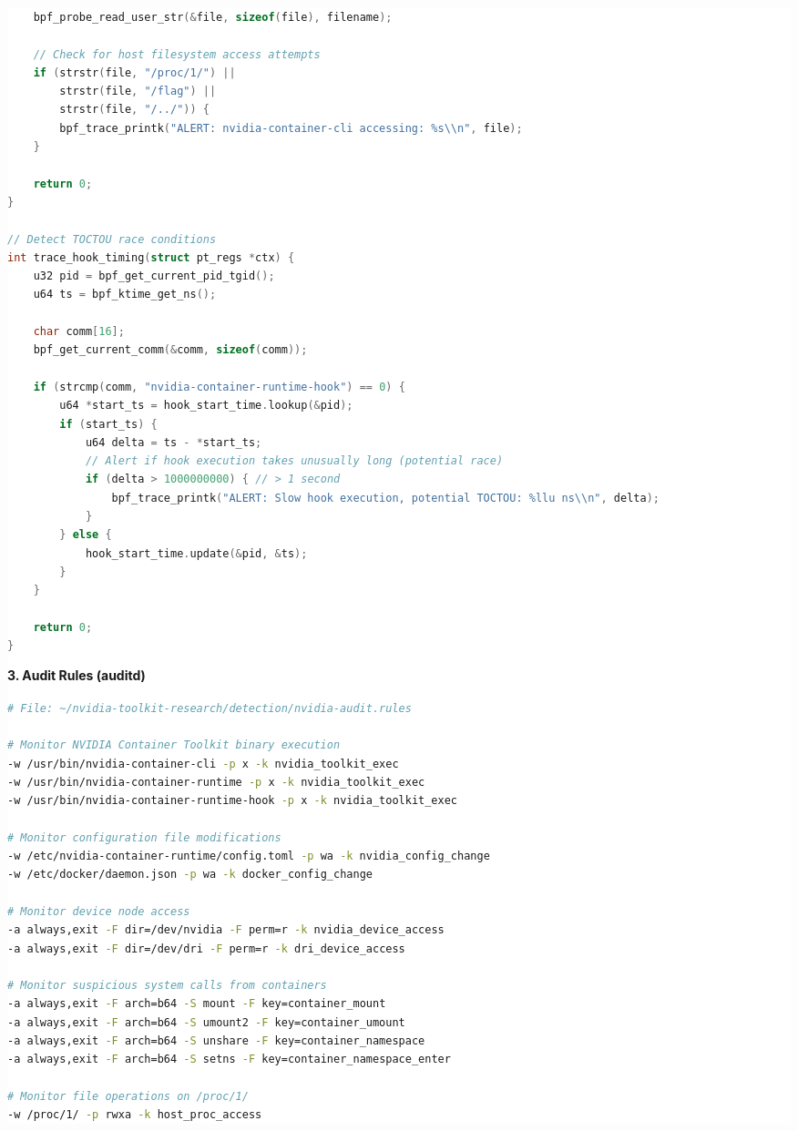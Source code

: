 ```c
    bpf_probe_read_user_str(&file, sizeof(file), filename);

    // Check for host filesystem access attempts
    if (strstr(file, "/proc/1/") ||
        strstr(file, "/flag") ||
        strstr(file, "/../")) {
        bpf_trace_printk("ALERT: nvidia-container-cli accessing: %s\\n", file);
    }

    return 0;
}

// Detect TOCTOU race conditions
int trace_hook_timing(struct pt_regs *ctx) {
    u32 pid = bpf_get_current_pid_tgid();
    u64 ts = bpf_ktime_get_ns();

    char comm[16];
    bpf_get_current_comm(&comm, sizeof(comm));

    if (strcmp(comm, "nvidia-container-runtime-hook") == 0) {
        u64 *start_ts = hook_start_time.lookup(&pid);
        if (start_ts) {
            u64 delta = ts - *start_ts;
            // Alert if hook execution takes unusually long (potential race)
            if (delta > 1000000000) { // > 1 second
                bpf_trace_printk("ALERT: Slow hook execution, potential TOCTOU: %llu ns\\n", delta);
            }
        } else {
            hook_start_time.update(&pid, &ts);
        }
    }

    return 0;
}
```

**3. Audit Rules (auditd)**
```bash
# File: ~/nvidia-toolkit-research/detection/nvidia-audit.rules

# Monitor NVIDIA Container Toolkit binary execution
-w /usr/bin/nvidia-container-cli -p x -k nvidia_toolkit_exec
-w /usr/bin/nvidia-container-runtime -p x -k nvidia_toolkit_exec
-w /usr/bin/nvidia-container-runtime-hook -p x -k nvidia_toolkit_exec

# Monitor configuration file modifications
-w /etc/nvidia-container-runtime/config.toml -p wa -k nvidia_config_change
-w /etc/docker/daemon.json -p wa -k docker_config_change

# Monitor device node access
-a always,exit -F dir=/dev/nvidia -F perm=r -k nvidia_device_access
-a always,exit -F dir=/dev/dri -F perm=r -k dri_device_access

# Monitor suspicious system calls from containers
-a always,exit -F arch=b64 -S mount -F key=container_mount
-a always,exit -F arch=b64 -S umount2 -F key=container_umount
-a always,exit -F arch=b64 -S unshare -F key=container_namespace
-a always,exit -F arch=b64 -S setns -F key=container_namespace_enter

# Monitor file operations on /proc/1/
-w /proc/1/ -p rwxa -k host_proc_access
```